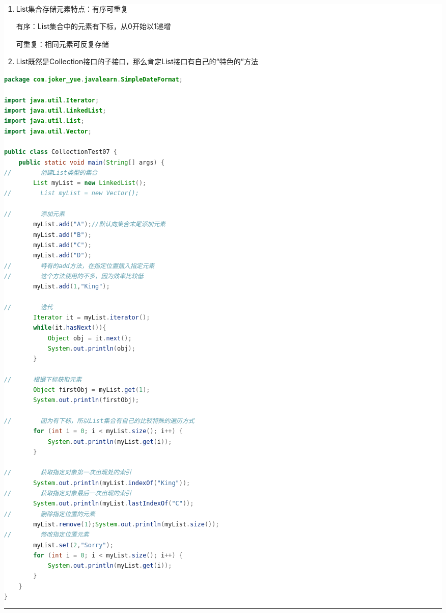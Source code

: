 1. List集合存储元素特点：有序可重复

   有序：List集合中的元素有下标，从0开始以1递增

   可重复：相同元素可反复存储

2. List既然是Collection接口的子接口，那么肯定List接口有自己的“特色的”方法

 ~~~Java
 package com.joker_yue.javalearn.SimpleDateFormat;
 
 import java.util.Iterator;
 import java.util.LinkedList;
 import java.util.List;
 import java.util.Vector;
 
 public class CollectionTest07 {
     public static void main(String[] args) {
 //        创建List类型的集合
         List myList = new LinkedList();
 //        List myList = new Vector();
 
 //        添加元素
         myList.add("A");//默认向集合末尾添加元素
         myList.add("B");
         myList.add("C");
         myList.add("D");
 //        特有的add方法，在指定位置插入指定元素
 //        这个方法使用的不多，因为效率比较低
         myList.add(1,"King");
 
 //        迭代
         Iterator it = myList.iterator();
         while(it.hasNext()){
             Object obj = it.next();
             System.out.println(obj);
         }
 
 //      根据下标获取元素
         Object firstObj = myList.get(1);
         System.out.println(firstObj);
 
 //        因为有下标，所以List集合有自己的比较特殊的遍历方式
         for (int i = 0; i < myList.size(); i++) {
             System.out.println(myList.get(i));
         }
 
 //        获取指定对象第一次出现处的索引
         System.out.println(myList.indexOf("King"));
 //        获取指定对象最后一次出现的索引
         System.out.println(myList.lastIndexOf("C"));
 //        删除指定位置的元素
         myList.remove(1);System.out.println(myList.size());
 //        修改指定位置元素
         myList.set(2,"Sorry");
         for (int i = 0; i < myList.size(); i++) {
             System.out.println(myList.get(i));
         }
     }
 }
 ~~~

---